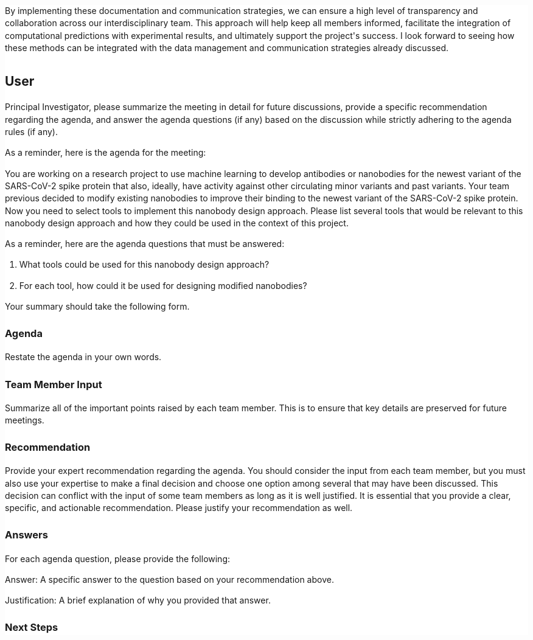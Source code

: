By implementing these documentation and communication strategies, we can ensure a high level of transparency and collaboration across our interdisciplinary team. This approach will help keep all members informed, facilitate the integration of computational predictions with experimental results, and ultimately support the project's success. I look forward to seeing how these methods can be integrated with the data management and communication strategies already discussed.

## User

Principal Investigator, please summarize the meeting in detail for future discussions, provide a specific recommendation regarding the agenda, and answer the agenda questions (if any) based on the discussion while strictly adhering to the agenda rules (if any).

As a reminder, here is the agenda for the meeting:

You are working on a research project to use machine learning to develop antibodies or nanobodies for the newest variant of the SARS-CoV-2 spike protein that also, ideally, have activity against other circulating minor variants and past variants. Your team previous decided to modify existing nanobodies to improve their binding to the newest variant of the SARS-CoV-2 spike protein. Now you need to select tools to implement this nanobody design approach. Please list several tools that would be relevant to this nanobody design approach and how they could be used in the context of this project.

As a reminder, here are the agenda questions that must be answered:

1. What tools could be used for this nanobody design approach?

2. For each tool, how could it be used for designing modified nanobodies?

Your summary should take the following form.

### Agenda

Restate the agenda in your own words.

### Team Member Input

Summarize all of the important points raised by each team member. This is to ensure that key details are preserved for future meetings.

### Recommendation

Provide your expert recommendation regarding the agenda. You should consider the input from each team member, but you must also use your expertise to make a final decision and choose one option among several that may have been discussed. This decision can conflict with the input of some team members as long as it is well justified. It is essential that you provide a clear, specific, and actionable recommendation. Please justify your recommendation as well.

### Answers

For each agenda question, please provide the following:

Answer: A specific answer to the question based on your recommendation above.

Justification: A brief explanation of why you provided that answer.

### Next Steps
